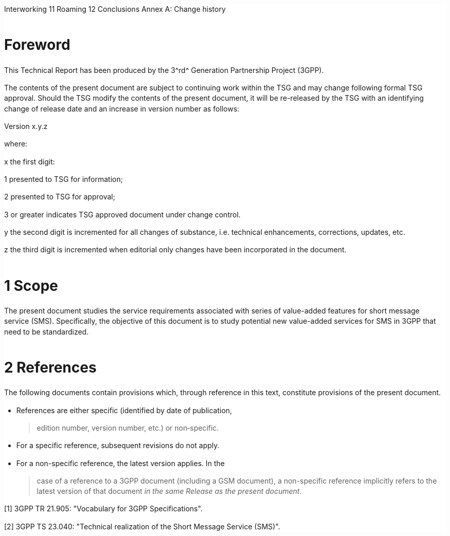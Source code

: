 Interworking 11 Roaming 12 Conclusions Annex A: Change history

Foreword
========

This Technical Report has been produced by the 3^rd^ Generation
Partnership Project (3GPP).

The contents of the present document are subject to continuing work
within the TSG and may change following formal TSG approval. Should the
TSG modify the contents of the present document, it will be re-released
by the TSG with an identifying change of release date and an increase in
version number as follows:

Version x.y.z

where:

x the first digit:

1 presented to TSG for information;

2 presented to TSG for approval;

3 or greater indicates TSG approved document under change control.

y the second digit is incremented for all changes of substance, i.e.
technical enhancements, corrections, updates, etc.

z the third digit is incremented when editorial only changes have been
incorporated in the document.

1 Scope
=======

The present document studies the service requirements associated with
series of value-added features for short message service (SMS).
Specifically, the objective of this document is to study potential new
value-added services for SMS in 3GPP that need to be standardized.

2 References
============

The following documents contain provisions which, through reference in
this text, constitute provisions of the present document.

-   References are either specific (identified by date of publication,
    > edition number, version number, etc.) or non‑specific.

-   For a specific reference, subsequent revisions do not apply.

-   For a non-specific reference, the latest version applies. In the
    > case of a reference to a 3GPP document (including a GSM document),
    > a non-specific reference implicitly refers to the latest version
    > of that document *in the same Release as the present document*.

\[1\] 3GPP TR 21.905: \"Vocabulary for 3GPP Specifications\".

\[2\] 3GPP TS 23.040: \"Technical realization of the Short Message
Service (SMS)\".
